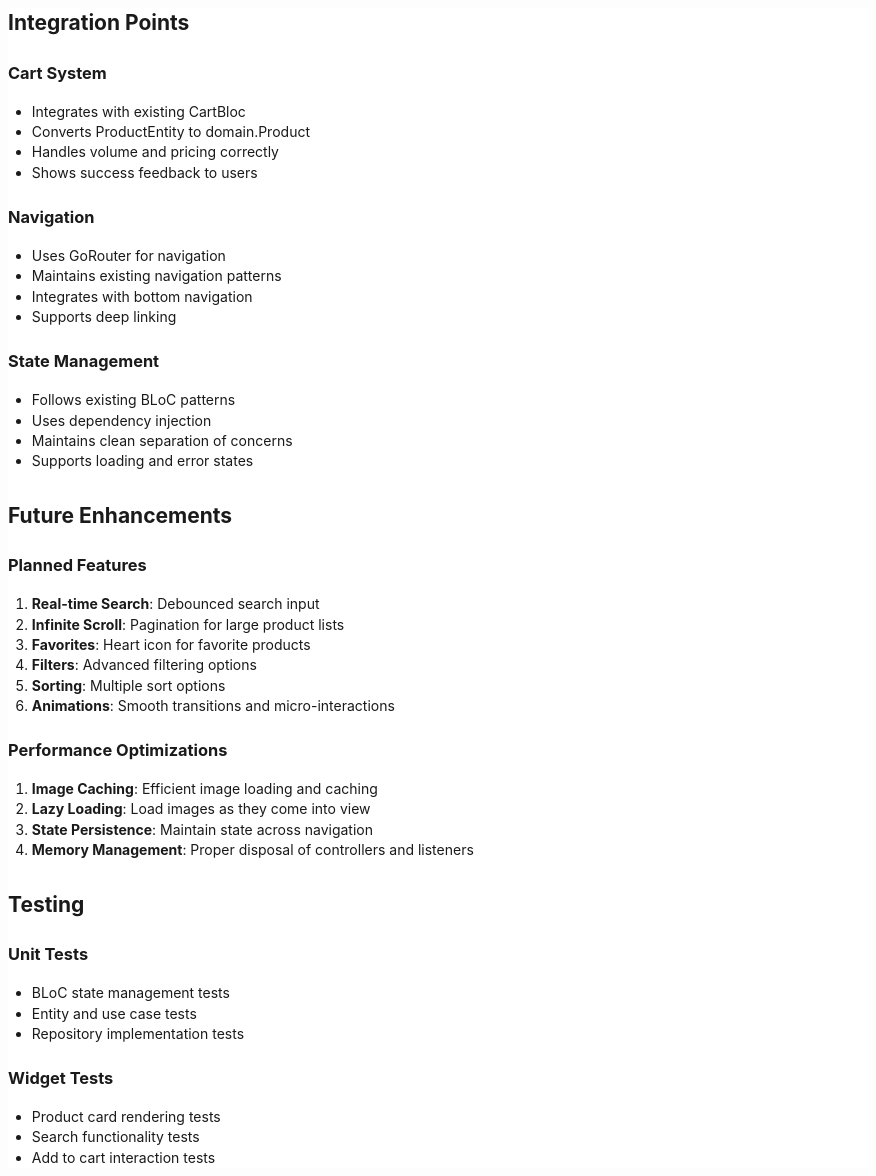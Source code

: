 ## Integration Points

### Cart System
- Integrates with existing CartBloc
- Converts ProductEntity to domain.Product
- Handles volume and pricing correctly
- Shows success feedback to users

### Navigation
- Uses GoRouter for navigation
- Maintains existing navigation patterns
- Integrates with bottom navigation
- Supports deep linking

### State Management
- Follows existing BLoC patterns
- Uses dependency injection
- Maintains clean separation of concerns
- Supports loading and error states

## Future Enhancements

### Planned Features
1. **Real-time Search**: Debounced search input
2. **Infinite Scroll**: Pagination for large product lists
3. **Favorites**: Heart icon for favorite products
4. **Filters**: Advanced filtering options
5. **Sorting**: Multiple sort options
6. **Animations**: Smooth transitions and micro-interactions

### Performance Optimizations
1. **Image Caching**: Efficient image loading and caching
2. **Lazy Loading**: Load images as they come into view
3. **State Persistence**: Maintain state across navigation
4. **Memory Management**: Proper disposal of controllers and listeners

## Testing

### Unit Tests
- BLoC state management tests
- Entity and use case tests
- Repository implementation tests

### Widget Tests
- Product card rendering tests
- Search functionality tests
- Add to cart interaction tests

